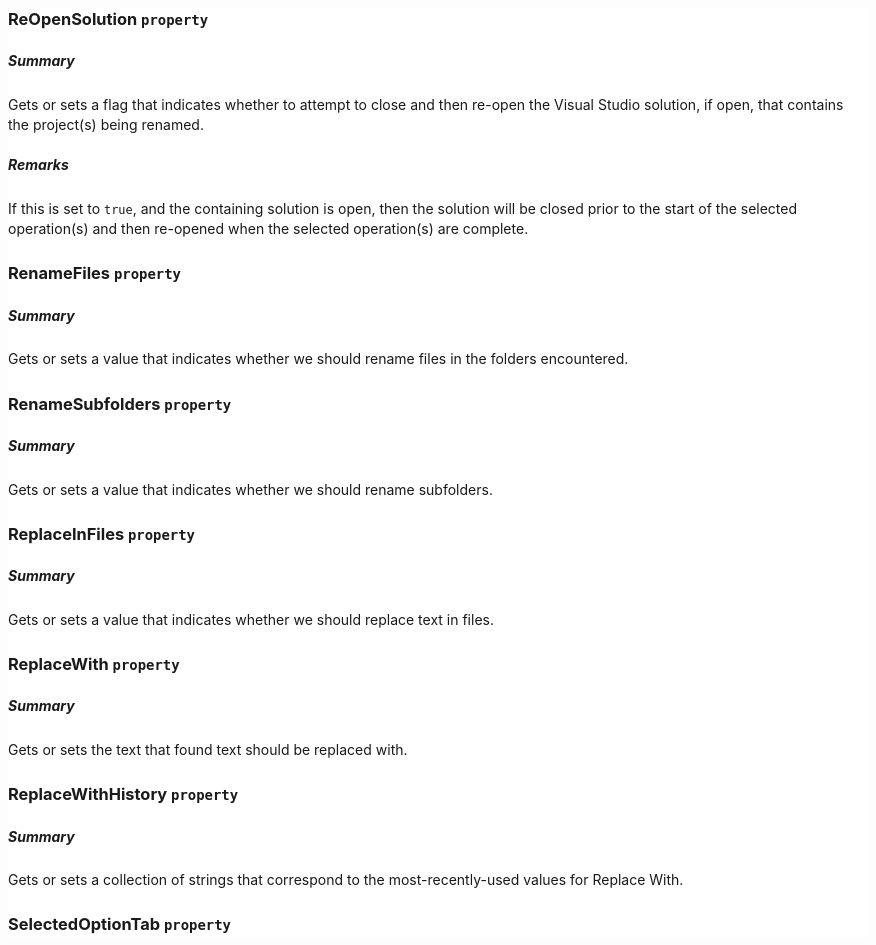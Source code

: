 <a name='P-MFR-Objects-Configuration-Interfaces-IConfiguration-ReOpenSolution'></a>
### ReOpenSolution `property`

##### Summary

Gets or sets a flag that indicates whether to attempt to close and
then re-open the Visual Studio solution, if open, that contains the
project(s) being renamed.

##### Remarks

If this is set to `true`, and the containing solution is open,
then the solution will be closed prior to the start of the selected
operation(s) and then re-opened when the selected operation(s) are complete.

<a name='P-MFR-Objects-Configuration-Interfaces-IConfiguration-RenameFiles'></a>
### RenameFiles `property`

##### Summary

Gets or sets a value that indicates whether we should rename files
in the folders encountered.

<a name='P-MFR-Objects-Configuration-Interfaces-IConfiguration-RenameSubfolders'></a>
### RenameSubfolders `property`

##### Summary

Gets or sets a value that indicates whether we should rename subfolders.

<a name='P-MFR-Objects-Configuration-Interfaces-IConfiguration-ReplaceInFiles'></a>
### ReplaceInFiles `property`

##### Summary

Gets or sets a value that indicates whether we should replace text
in files.

<a name='P-MFR-Objects-Configuration-Interfaces-IConfiguration-ReplaceWith'></a>
### ReplaceWith `property`

##### Summary

Gets or sets the text that found text should be replaced with.

<a name='P-MFR-Objects-Configuration-Interfaces-IConfiguration-ReplaceWithHistory'></a>
### ReplaceWithHistory `property`

##### Summary

Gets or sets a collection of strings that correspond to the
most-recently-used values for Replace With.

<a name='P-MFR-Objects-Configuration-Interfaces-IConfiguration-SelectedOptionTab'></a>
### SelectedOptionTab `property`
